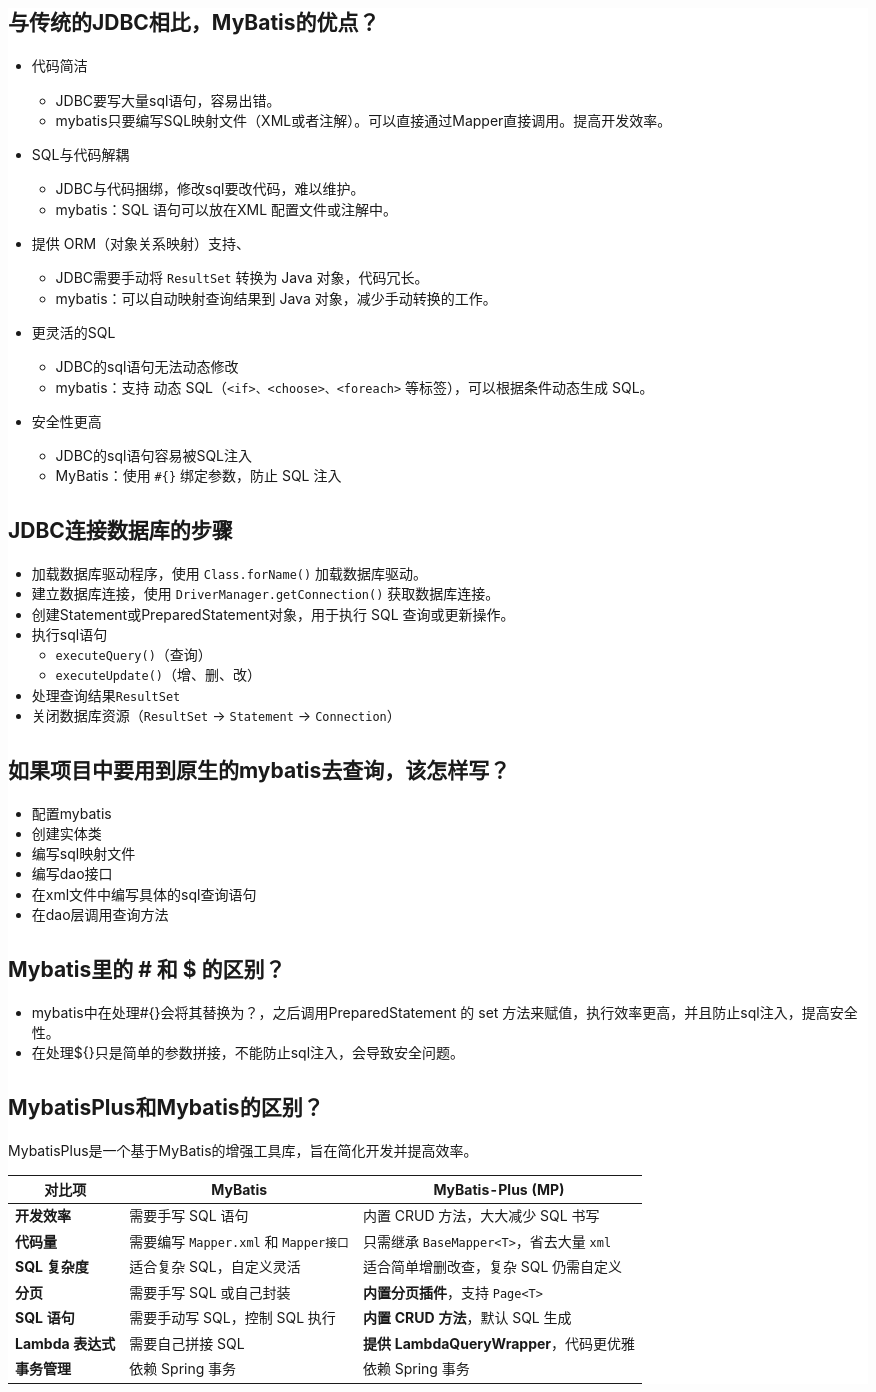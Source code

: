 ## 与传统的JDBC相比，MyBatis的优点？

- 代码简洁
  - JDBC要写大量sql语句，容易出错。
  - mybatis只要编写SQL映射文件（XML或者注解）。可以直接通过Mapper直接调用。提高开发效率。

- SQL与代码解耦
  - JDBC与代码捆绑，修改sql要改代码，难以维护。
  - mybatis：SQL 语句可以放在XML 配置文件或注解中。
- 提供 ORM（对象关系映射）支持、
  - JDBC需要手动将 `ResultSet` 转换为 Java 对象，代码冗长。
  - mybatis：可以自动映射查询结果到 Java 对象，减少手动转换的工作。
- 更灵活的SQL
  - JDBC的sql语句无法动态修改
  - mybatis：支持 动态 SQL（`<if>、<choose>、<foreach>` 等标签），可以根据条件动态生成 SQL。

- 安全性更高
  - JDBC的sql语句容易被SQL注入
  - MyBatis：使用 `#{}` 绑定参数，防止 SQL 注入

## JDBC连接数据库的步骤

- 加载数据库驱动程序，使用 `Class.forName()` 加载数据库驱动。
- 建立数据库连接，使用 `DriverManager.getConnection()` 获取数据库连接。
- 创建Statement或PreparedStatement对象，用于执行 SQL 查询或更新操作。
- 执行sql语句
  - `executeQuery()`（查询）
  - `executeUpdate()`（增、删、改）
- 处理查询结果`ResultSet`
- 关闭数据库资源（`ResultSet` → `Statement` → `Connection`）

## 如果项目中要用到原生的mybatis去查询，该怎样写？

- 配置mybatis
- 创建实体类
- 编写sql映射文件
- 编写dao接口
- 在xml文件中编写具体的sql查询语句
- 在dao层调用查询方法

## Mybatis里的 # 和 $ 的区别？

- mybatis中在处理#{}会将其替换为？，之后调用PreparedStatement 的 set 方法来赋值，执行效率更高，并且防止sql注入，提高安全性。
- 在处理${}只是简单的参数拼接，不能防止sql注入，会导致安全问题。

## MybatisPlus和Mybatis的区别？

MybatisPlus是一个基于MyBatis的增强工具库，旨在简化开发并提高效率。

| **对比项**        | **MyBatis**                           | **MyBatis-Plus (MP)**                    |
| ----------------- | ------------------------------------- | ---------------------------------------- |
| **开发效率**      | 需要手写 SQL 语句                     | 内置 CRUD 方法，大大减少 SQL 书写        |
| **代码量**        | 需要编写 `Mapper.xml` 和 `Mapper接口` | 只需继承 `BaseMapper<T>`，省去大量 `xml` |
| **SQL 复杂度**    | 适合复杂 SQL，自定义灵活              | 适合简单增删改查，复杂 SQL 仍需自定义    |
| **分页**          | 需要手写 SQL 或自己封装               | **内置分页插件**，支持 `Page<T>`         |
| **SQL 语句**      | 需要手动写 SQL，控制 SQL 执行         | **内置 CRUD 方法**，默认 SQL 生成        |
| **Lambda 表达式** | 需要自己拼接 SQL                      | **提供 LambdaQueryWrapper**，代码更优雅  |
| **事务管理**      | 依赖 Spring 事务                      | 依赖 Spring 事务                         |